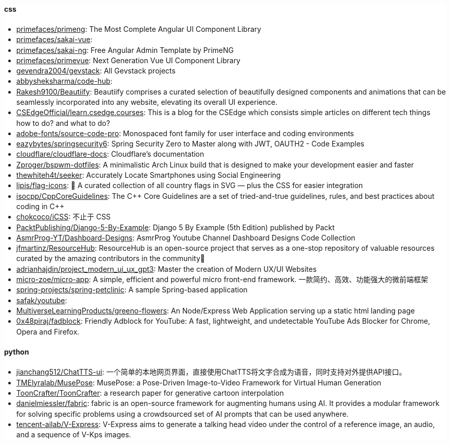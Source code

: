 #### css
* [primefaces/primeng](https://github.com/primefaces/primeng): The Most Complete Angular UI Component Library
* [primefaces/sakai-vue](https://github.com/primefaces/sakai-vue): 
* [primefaces/sakai-ng](https://github.com/primefaces/sakai-ng): Free Angular Admin Template by PrimeNG
* [primefaces/primevue](https://github.com/primefaces/primevue): Next Generation Vue UI Component Library
* [gevendra2004/gevstack](https://github.com/gevendra2004/gevstack): All Gevstack projects
* [abbysheksharma/code-hub](https://github.com/abbysheksharma/code-hub): 
* [Rakesh9100/Beautiify](https://github.com/Rakesh9100/Beautiify): Beautiify comprises a curated selection of beautifully designed components and animations that can be seamlessly incorporated into any website, elevating its overall UI experience.
* [CSEdgeOfficial/learn.csedge.courses](https://github.com/CSEdgeOfficial/learn.csedge.courses): This is a blog for the CSEdge which consists simple articles on different tech things how to do? and what to do?
* [adobe-fonts/source-code-pro](https://github.com/adobe-fonts/source-code-pro): Monospaced font family for user interface and coding environments
* [eazybytes/springsecurity6](https://github.com/eazybytes/springsecurity6): Spring Security Zero to Master along with JWT, OAUTH2 - Code Examples
* [cloudflare/cloudflare-docs](https://github.com/cloudflare/cloudflare-docs): Cloudflare’s documentation
* [Zproger/bspwm-dotfiles](https://github.com/Zproger/bspwm-dotfiles): A minimalistic Arch Linux build that is designed to make your development easier and faster
* [thewhiteh4t/seeker](https://github.com/thewhiteh4t/seeker): Accurately Locate Smartphones using Social Engineering
* [lipis/flag-icons](https://github.com/lipis/flag-icons): 🎏 A curated collection of all country flags in SVG — plus the CSS for easier integration
* [isocpp/CppCoreGuidelines](https://github.com/isocpp/CppCoreGuidelines): The C++ Core Guidelines are a set of tried-and-true guidelines, rules, and best practices about coding in C++
* [chokcoco/iCSS](https://github.com/chokcoco/iCSS): 不止于 CSS
* [PacktPublishing/Django-5-By-Example](https://github.com/PacktPublishing/Django-5-By-Example): Django 5 By Example (5th Edition) published by Packt
* [AsmrProg-YT/Dashboard-Designs](https://github.com/AsmrProg-YT/Dashboard-Designs): AsmrProg Youtube Channel Dashboard Designs Code Collection
* [jfmartinz/ResourceHub](https://github.com/jfmartinz/ResourceHub): ResourceHub is an open-source project that serves as a one-stop repository of valuable resources curated by the amazing contributors in the community🚀
* [adrianhajdin/project_modern_ui_ux_gpt3](https://github.com/adrianhajdin/project_modern_ui_ux_gpt3): Master the creation of Modern UX/UI Websites
* [micro-zoe/micro-app](https://github.com/micro-zoe/micro-app): A simple, efficient and powerful micro front-end framework. 一款简约、高效、功能强大的微前端框架
* [spring-projects/spring-petclinic](https://github.com/spring-projects/spring-petclinic): A sample Spring-based application
* [safak/youtube](https://github.com/safak/youtube): 
* [MultiverseLearningProducts/greeno-flowers](https://github.com/MultiverseLearningProducts/greeno-flowers): An Node/Express Web Application serving up a static html landing page
* [0x48piraj/fadblock](https://github.com/0x48piraj/fadblock): Friendly Adblock for YouTube: A fast, lightweight, and undetectable YouTube Ads Blocker for Chrome, Opera and Firefox.

#### python
* [jianchang512/ChatTTS-ui](https://github.com/jianchang512/ChatTTS-ui): 一个简单的本地网页界面，直接使用ChatTTS将文字合成为语音，同时支持对外提供API接口。
* [TMElyralab/MusePose](https://github.com/TMElyralab/MusePose): MusePose: a Pose-Driven Image-to-Video Framework for Virtual Human Generation
* [ToonCrafter/ToonCrafter](https://github.com/ToonCrafter/ToonCrafter): a research paper for generative cartoon interpolation
* [danielmiessler/fabric](https://github.com/danielmiessler/fabric): fabric is an open-source framework for augmenting humans using AI. It provides a modular framework for solving specific problems using a crowdsourced set of AI prompts that can be used anywhere.
* [tencent-ailab/V-Express](https://github.com/tencent-ailab/V-Express): V-Express aims to generate a talking head video under the control of a reference image, an audio, and a sequence of V-Kps images.